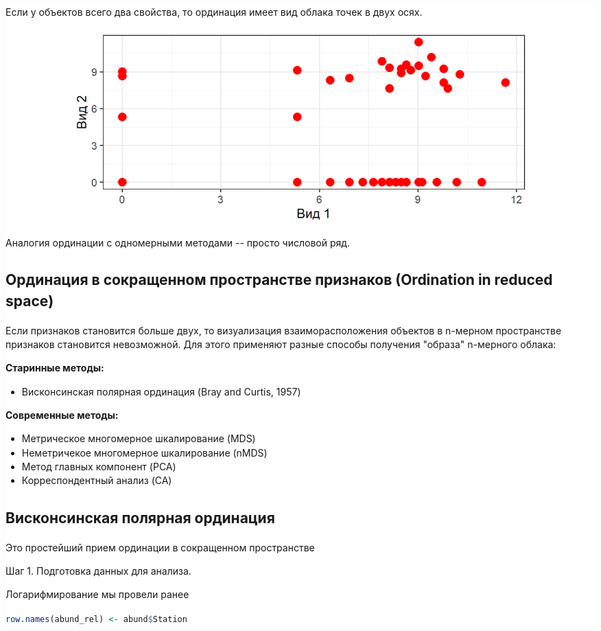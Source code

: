 Если у объектов всего два свойства, то ординация имеет вид облака точек в двух осях.

<img src="01_multivariate_data_and_dissimilarities_files/figure-html/unnamed-chunk-33-1.png" width="672" style="display: block; margin: auto;" />

Аналогия ординации с одномерными методами -- просто числовой ряд. 

## Ординация в сокращенном пространстве признаков (Оrdination in reduced space)

Если признаков становится больше двух, то визуализация взаиморасположения объектов в n-мерном пространстве признаков становится невозможной. Для этого применяют разные способы получения "образа" n-мерного облака:

**Старинные методы:**

- Висконсинская полярная ординация (Bray and Curtis, 1957)

**Современные методы:**

- Метрическое многомерное шкалирование (MDS)
- Неметричекое многомерное шкалирование (nMDS)
- Метод главных компонент (PCA)
- Корреспондентный анализ (CA)


## Висконсинская полярная ординация 

Это простейший прием ординации в сокращенном пространстве

Шаг 1. Подготовка данных для анализа.

Логарифмирование мы провели ранее


```r
row.names(abund_rel) <- abund$Station
```
